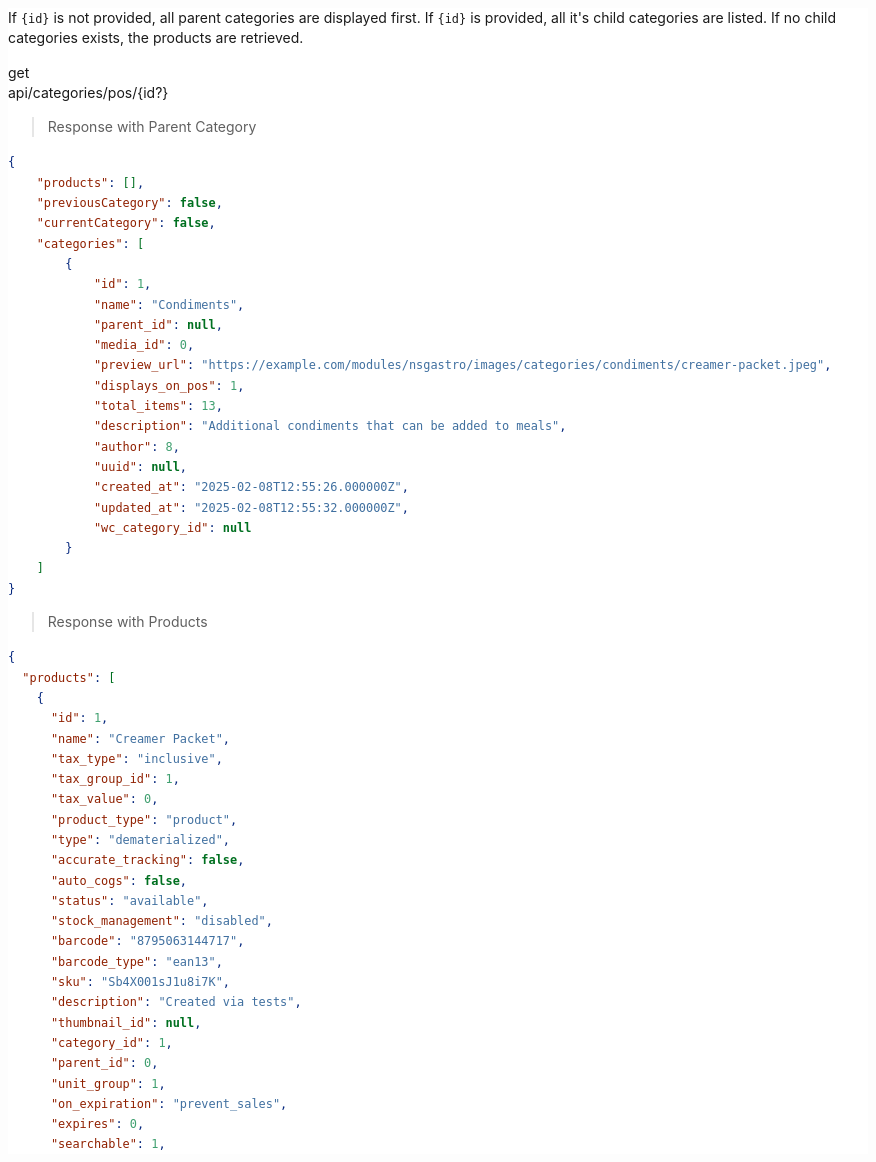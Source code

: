 If `{id}` is not provided, all parent categories are displayed first. If `{id}` is provided, all it's child categories are listed. If no child categories exists, the products are retrieved.

<div class="endpoint">
    <div>
        <div class="method get">get</div>
        <div class="path">api/categories/pos/{id?}</div>
    </div>
</div>

> Response with Parent Category

```json
{
    "products": [],
    "previousCategory": false,
    "currentCategory": false,
    "categories": [
        {
            "id": 1,
            "name": "Condiments",
            "parent_id": null,
            "media_id": 0,
            "preview_url": "https://example.com/modules/nsgastro/images/categories/condiments/creamer-packet.jpeg",
            "displays_on_pos": 1,
            "total_items": 13,
            "description": "Additional condiments that can be added to meals",
            "author": 8,
            "uuid": null,
            "created_at": "2025-02-08T12:55:26.000000Z",
            "updated_at": "2025-02-08T12:55:32.000000Z",
            "wc_category_id": null
        }
    ]
}
```

> Response with Products

```json
{
  "products": [
    {
      "id": 1,
      "name": "Creamer Packet",
      "tax_type": "inclusive",
      "tax_group_id": 1,
      "tax_value": 0,
      "product_type": "product",
      "type": "dematerialized",
      "accurate_tracking": false,
      "auto_cogs": false,
      "status": "available",
      "stock_management": "disabled",
      "barcode": "8795063144717",
      "barcode_type": "ean13",
      "sku": "Sb4X001sJ1u8i7K",
      "description": "Created via tests",
      "thumbnail_id": null,
      "category_id": 1,
      "parent_id": 0,
      "unit_group": 1,
      "on_expiration": "prevent_sales",
      "expires": 0,
      "searchable": 1,
```